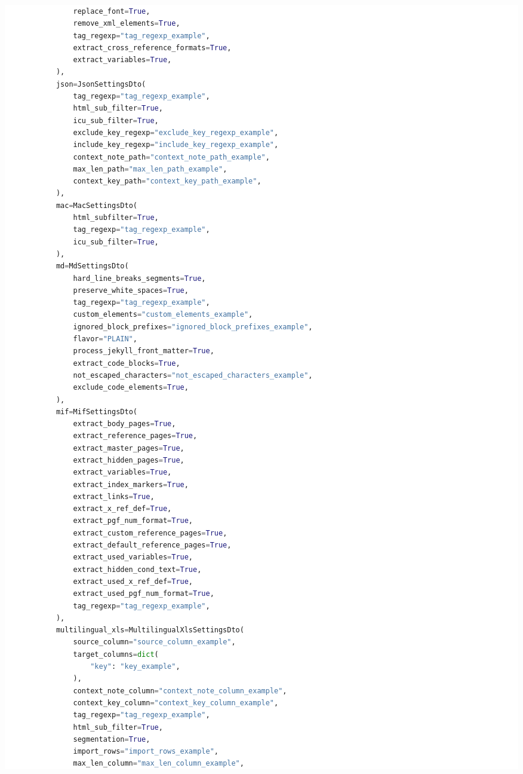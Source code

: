 ```python
                replace_font=True,
                remove_xml_elements=True,
                tag_regexp="tag_regexp_example",
                extract_cross_reference_formats=True,
                extract_variables=True,
            ),
            json=JsonSettingsDto(
                tag_regexp="tag_regexp_example",
                html_sub_filter=True,
                icu_sub_filter=True,
                exclude_key_regexp="exclude_key_regexp_example",
                include_key_regexp="include_key_regexp_example",
                context_note_path="context_note_path_example",
                max_len_path="max_len_path_example",
                context_key_path="context_key_path_example",
            ),
            mac=MacSettingsDto(
                html_subfilter=True,
                tag_regexp="tag_regexp_example",
                icu_sub_filter=True,
            ),
            md=MdSettingsDto(
                hard_line_breaks_segments=True,
                preserve_white_spaces=True,
                tag_regexp="tag_regexp_example",
                custom_elements="custom_elements_example",
                ignored_block_prefixes="ignored_block_prefixes_example",
                flavor="PLAIN",
                process_jekyll_front_matter=True,
                extract_code_blocks=True,
                not_escaped_characters="not_escaped_characters_example",
                exclude_code_elements=True,
            ),
            mif=MifSettingsDto(
                extract_body_pages=True,
                extract_reference_pages=True,
                extract_master_pages=True,
                extract_hidden_pages=True,
                extract_variables=True,
                extract_index_markers=True,
                extract_links=True,
                extract_x_ref_def=True,
                extract_pgf_num_format=True,
                extract_custom_reference_pages=True,
                extract_default_reference_pages=True,
                extract_used_variables=True,
                extract_hidden_cond_text=True,
                extract_used_x_ref_def=True,
                extract_used_pgf_num_format=True,
                tag_regexp="tag_regexp_example",
            ),
            multilingual_xls=MultilingualXlsSettingsDto(
                source_column="source_column_example",
                target_columns=dict(
                    "key": "key_example",
                ),
                context_note_column="context_note_column_example",
                context_key_column="context_key_column_example",
                tag_regexp="tag_regexp_example",
                html_sub_filter=True,
                segmentation=True,
                import_rows="import_rows_example",
                max_len_column="max_len_column_example",
```